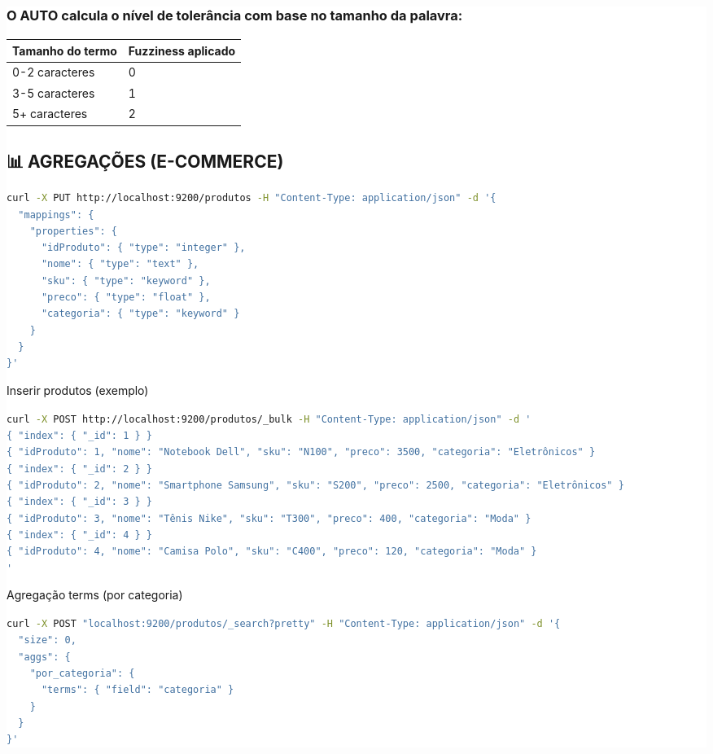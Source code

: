 ### O AUTO calcula o nível de tolerância com base no tamanho da palavra:

| Tamanho do termo | Fuzziness aplicado |
| ---------------- | ------------------ |
| 0-2 caracteres   | 0                  |
| 3-5 caracteres   | 1                  |
| 5+ caracteres    | 2                  |



## 📊 AGREGAÇÕES (E-COMMERCE)

```bash
curl -X PUT http://localhost:9200/produtos -H "Content-Type: application/json" -d '{
  "mappings": {
    "properties": {
      "idProduto": { "type": "integer" },
      "nome": { "type": "text" },
      "sku": { "type": "keyword" },
      "preco": { "type": "float" },
      "categoria": { "type": "keyword" }
    }
  }
}'
```

Inserir produtos (exemplo)

```bash
curl -X POST http://localhost:9200/produtos/_bulk -H "Content-Type: application/json" -d '
{ "index": { "_id": 1 } }
{ "idProduto": 1, "nome": "Notebook Dell", "sku": "N100", "preco": 3500, "categoria": "Eletrônicos" }
{ "index": { "_id": 2 } }
{ "idProduto": 2, "nome": "Smartphone Samsung", "sku": "S200", "preco": 2500, "categoria": "Eletrônicos" }
{ "index": { "_id": 3 } }
{ "idProduto": 3, "nome": "Tênis Nike", "sku": "T300", "preco": 400, "categoria": "Moda" }
{ "index": { "_id": 4 } }
{ "idProduto": 4, "nome": "Camisa Polo", "sku": "C400", "preco": 120, "categoria": "Moda" }
'

```


Agregação terms (por categoria)

```bash
curl -X POST "localhost:9200/produtos/_search?pretty" -H "Content-Type: application/json" -d '{
  "size": 0,
  "aggs": {
    "por_categoria": {
      "terms": { "field": "categoria" }
    }
  }
}'

```
